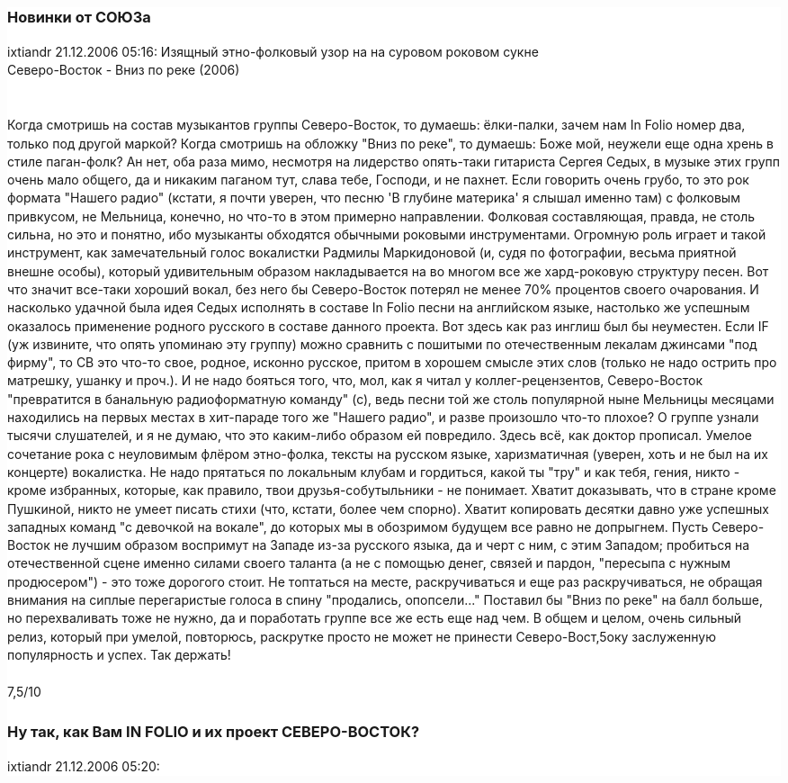 ### Новинки от СОЮЗа

ixtiandr 21.12.2006 05:16:
Изящный этно-фолковый узор на на суровом роковом сукне  <BR>Северо-Восток - Вниз по реке (2006)     <BR><BR><BR> Когда смотришь на состав музыкантов группы Северо-Восток, то думаешь: ёлки-палки, зачем нам In Folio номер два, только под другой маркой? Когда смотришь на обложку "Вниз по реке", то думаешь: Боже мой, неужели еще одна хрень в стиле паган-фолк? Ан нет, оба раза мимо, несмотря на лидерство опять-таки гитариста Сергея Седых, в музыке этих групп очень мало общего, да и никаким паганом тут, слава тебе, Господи, и не пахнет. Если говорить очень грубо, то это рок формата "Нашего радио" (кстати, я почти уверен, что песню 'В глубине материка' я слышал именно там) с фолковым привкусом, не Мельница, конечно, но что-то в этом примерно направлении. Фолковая составляющая, правда, не столь сильна, но это и понятно, ибо музыканты обходятся обычными роковыми инструментами. Огромную роль играет и такой инструмент, как замечательный голос вокалистки Радмилы Маркидоновой (и, судя по фотографии, весьма приятной внешне особы), который удивительным образом накладывается на во многом все же хард-роковую структуру песен. Вот что значит все-таки хороший вокал, без него бы Северо-Восток потерял не менее 70% процентов своего очарования. И насколько удачной была идея Седых исполнять в составе In Folio песни на английском языке, настолько же успешным оказалось применение родного русского в составе данного проекта. Вот здесь как раз инглиш был бы неуместен. Если IF (уж извините, что опять упоминаю эту группу) можно сравнить с пошитыми по отечественным лекалам джинсами "под фирму", то СВ это что-то свое, родное, исконно русское, притом в хорошем смысле этих слов (только не надо острить про матрешку, ушанку и проч.). И не надо бояться того, что, мол, как я читал у коллег-рецензентов, Северо-Восток "превратится в банальную радиоформатную команду" (с), ведь песни той же столь популярной ныне Мельницы месяцами находились на первых местах в хит-параде того же "Нашего радио", и разве произошло что-то плохое? О группе узнали тысячи слушателей, и я не думаю, что это каким-либо образом ей повредило. Здесь всё, как доктор прописал. Умелое сочетание рока с неуловимым флёром этно-фолка, тексты на русском языке, харизматичная (уверен, хоть и не был на их концерте) вокалистка. Не надо прятаться по локальным клубам и гордиться, какой ты "тру" и как тебя, гения, никто - кроме избранных, которые, как правило, твои друзья-собутыльники - не понимает.  Хватит доказывать, что в стране кроме Пушкиной, никто не умеет писать стихи (что, кстати, более чем спорно). Хватит копировать десятки давно уже успешных западных команд "с девочкой на вокале", до которых мы в обозримом будущем все равно не допрыгнем. Пусть Северо-Восток не лучшим образом воспримут на Западе из-за русского языка, да и черт с ним, с этим Западом; пробиться на отечественной сцене именно силами своего таланта (а не с помощью денег, связей и пардон, "пересыпа с нужным продюсером") - это тоже дорогого стоит. Не топтаться на месте, раскручиваться и еще раз раскручиваться, не обращая внимания на сиплые перегаристые голоса в спину "продались, опопсели..." Поставил бы "Вниз по реке" на балл больше, но перехваливать тоже не нужно, да и поработать группе все же есть еще над чем. В общем и целом, очень сильный релиз, который при умелой, повторюсь, раскрутке просто не может не принести Северо-Вост,5оку заслуженную популярность и успех. Так держать!<BR><BR>7,5/10

### Ну так, как Вам IN FOLIO и их проект СЕВЕРО-ВОСТОК?

ixtiandr 21.12.2006 05:20: